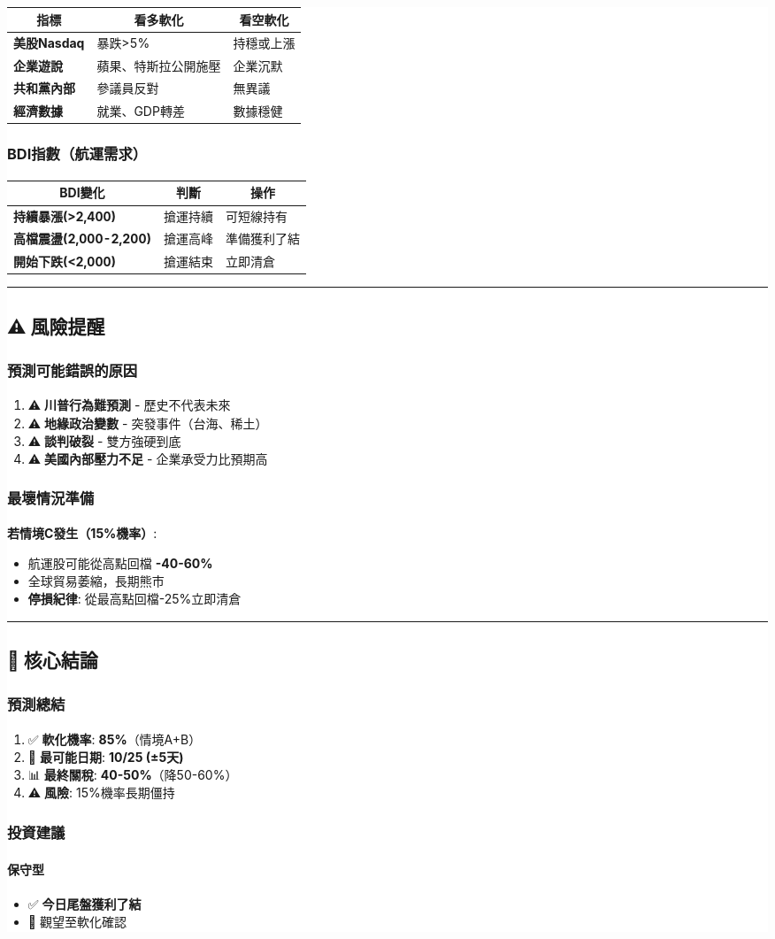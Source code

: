 | 指標 | 看多軟化 | 看空軟化 |
|------|---------|---------|
| **美股Nasdaq** | 暴跌>5% | 持穩或上漲 |
| **企業遊說** | 蘋果、特斯拉公開施壓 | 企業沉默 |
| **共和黨內部** | 參議員反對 | 無異議 |
| **經濟數據** | 就業、GDP轉差 | 數據穩健 |

### BDI指數（航運需求）

| BDI變化 | 判斷 | 操作 |
|---------|------|------|
| **持續暴漲(>2,400)** | 搶運持續 | 可短線持有 |
| **高檔震盪(2,000-2,200)** | 搶運高峰 | 準備獲利了結 |
| **開始下跌(<2,000)** | 搶運結束 | 立即清倉 |

---

## ⚠️ 風險提醒

### 預測可能錯誤的原因

1. ⚠️ **川普行為難預測** - 歷史不代表未來
2. ⚠️ **地緣政治變數** - 突發事件（台海、稀土）
3. ⚠️ **談判破裂** - 雙方強硬到底
4. ⚠️ **美國內部壓力不足** - 企業承受力比預期高

### 最壞情況準備

**若情境C發生（15%機率）**:
- 航運股可能從高點回檔 **-40-60%**
- 全球貿易萎縮，長期熊市
- **停損紀律**: 從最高點回檔-25%立即清倉

---

## 📌 核心結論

### 預測總結

1. ✅ **軟化機率**: **85%**（情境A+B）
2. 📅 **最可能日期**: **10/25 (±5天)**
3. 📊 **最終關稅**: **40-50%**（降50-60%）
4. ⚠️ **風險**: 15%機率長期僵持

### 投資建議

#### 保守型
- ✅ **今日尾盤獲利了結**
- 📅 觀望至軟化確認
